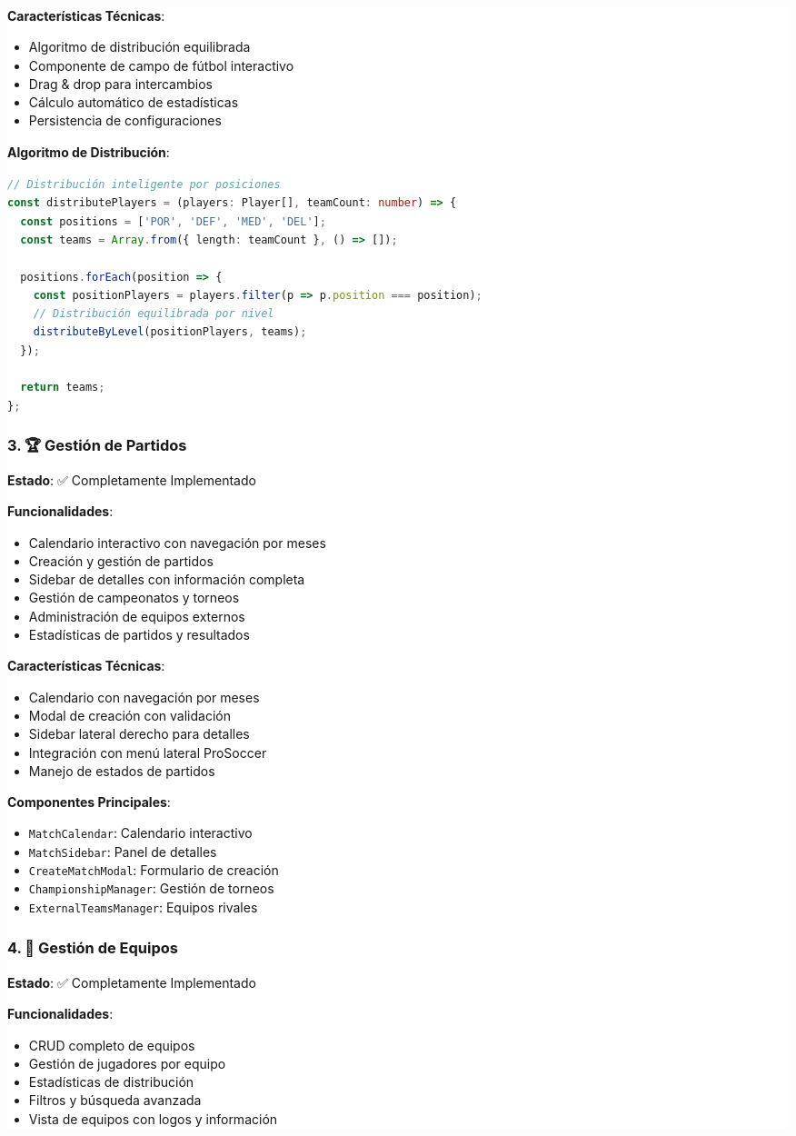 **Características Técnicas**:
- Algoritmo de distribución equilibrada
- Componente de campo de fútbol interactivo
- Drag & drop para intercambios
- Cálculo automático de estadísticas
- Persistencia de configuraciones

**Algoritmo de Distribución**:
```typescript
// Distribución inteligente por posiciones
const distributePlayers = (players: Player[], teamCount: number) => {
  const positions = ['POR', 'DEF', 'MED', 'DEL'];
  const teams = Array.from({ length: teamCount }, () => []);
  
  positions.forEach(position => {
    const positionPlayers = players.filter(p => p.position === position);
    // Distribución equilibrada por nivel
    distributeByLevel(positionPlayers, teams);
  });
  
  return teams;
};
```

### 3. 🏆 Gestión de Partidos
**Estado**: ✅ Completamente Implementado

**Funcionalidades**:
- Calendario interactivo con navegación por meses
- Creación y gestión de partidos
- Sidebar de detalles con información completa
- Gestión de campeonatos y torneos
- Administración de equipos externos
- Estadísticas de partidos y resultados

**Características Técnicas**:
- Calendario con navegación por meses
- Modal de creación con validación
- Sidebar lateral derecho para detalles
- Integración con menú lateral ProSoccer
- Manejo de estados de partidos

**Componentes Principales**:
- `MatchCalendar`: Calendario interactivo
- `MatchSidebar`: Panel de detalles
- `CreateMatchModal`: Formulario de creación
- `ChampionshipManager`: Gestión de torneos
- `ExternalTeamsManager`: Equipos rivales

### 4. 👥 Gestión de Equipos
**Estado**: ✅ Completamente Implementado

**Funcionalidades**:
- CRUD completo de equipos
- Gestión de jugadores por equipo
- Estadísticas de distribución
- Filtros y búsqueda avanzada
- Vista de equipos con logos y información
